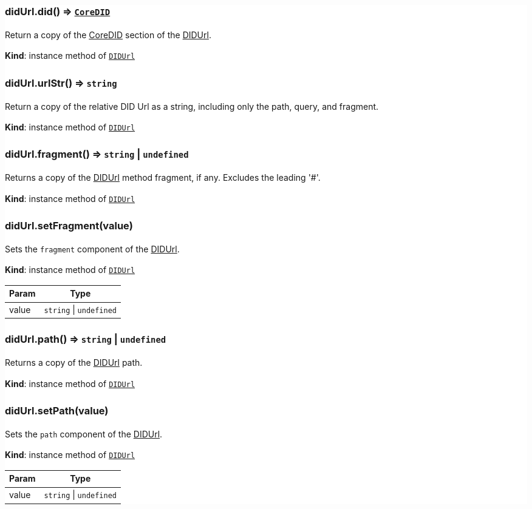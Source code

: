 <a name='DIDUrl+did'></a>

### didUrl.did() ⇒ [<code>CoreDID</code>](#CoreDID)

Return a copy of the [CoreDID](#CoreDID) section of the [DIDUrl](#DIDUrl).

**Kind**: instance method of [<code>DIDUrl</code>](#DIDUrl)

<a name='DIDUrl+urlStr'></a>

### didUrl.urlStr() ⇒ <code>string</code>

Return a copy of the relative DID Url as a string, including only the path, query, and fragment.

**Kind**: instance method of [<code>DIDUrl</code>](#DIDUrl)

<a name='DIDUrl+fragment'></a>

### didUrl.fragment() ⇒ <code>string</code> \| <code>undefined</code>

Returns a copy of the [DIDUrl](#DIDUrl) method fragment, if any. Excludes the leading '#'.

**Kind**: instance method of [<code>DIDUrl</code>](#DIDUrl)

<a name='DIDUrl+setFragment'></a>

### didUrl.setFragment(value)

Sets the `fragment` component of the [DIDUrl](#DIDUrl).

**Kind**: instance method of [<code>DIDUrl</code>](#DIDUrl)

| Param | Type                                          |
| ----- | --------------------------------------------- |
| value | <code>string</code> \| <code>undefined</code> |

<a name='DIDUrl+path'></a>

### didUrl.path() ⇒ <code>string</code> \| <code>undefined</code>

Returns a copy of the [DIDUrl](#DIDUrl) path.

**Kind**: instance method of [<code>DIDUrl</code>](#DIDUrl)

<a name='DIDUrl+setPath'></a>

### didUrl.setPath(value)

Sets the `path` component of the [DIDUrl](#DIDUrl).

**Kind**: instance method of [<code>DIDUrl</code>](#DIDUrl)

| Param | Type                                          |
| ----- | --------------------------------------------- |
| value | <code>string</code> \| <code>undefined</code> |
